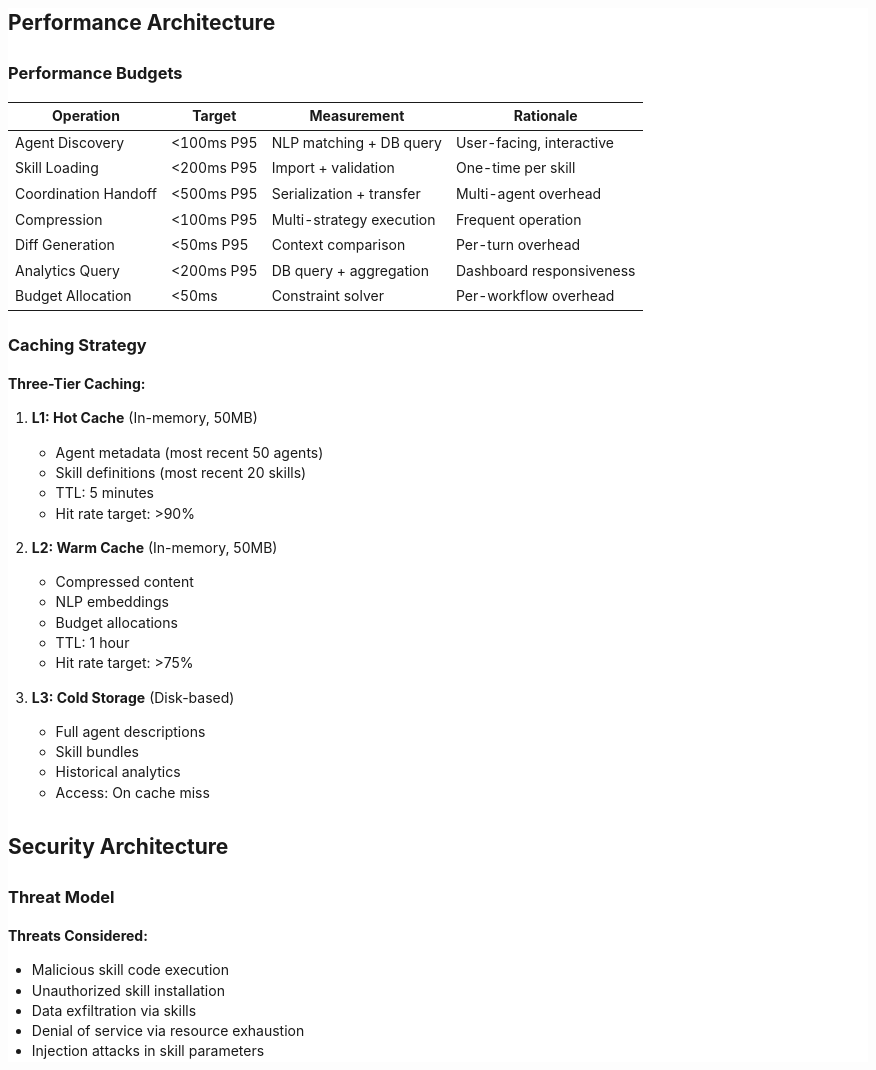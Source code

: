 ## Performance Architecture

### Performance Budgets

| Operation            | Target      | Measurement              | Rationale                |
| -------------------- | ----------- | ------------------------ | ------------------------ |
| Agent Discovery      | \<100ms P95 | NLP matching + DB query  | User-facing, interactive |
| Skill Loading        | \<200ms P95 | Import + validation      | One-time per skill       |
| Coordination Handoff | \<500ms P95 | Serialization + transfer | Multi-agent overhead     |
| Compression          | \<100ms P95 | Multi-strategy execution | Frequent operation       |
| Diff Generation      | \<50ms P95  | Context comparison       | Per-turn overhead        |
| Analytics Query      | \<200ms P95 | DB query + aggregation   | Dashboard responsiveness |
| Budget Allocation    | \<50ms      | Constraint solver        | Per-workflow overhead    |

### Caching Strategy

**Three-Tier Caching:**

1. **L1: Hot Cache** (In-memory, 50MB)

   - Agent metadata (most recent 50 agents)
   - Skill definitions (most recent 20 skills)
   - TTL: 5 minutes
   - Hit rate target: >90%

1. **L2: Warm Cache** (In-memory, 50MB)

   - Compressed content
   - NLP embeddings
   - Budget allocations
   - TTL: 1 hour
   - Hit rate target: >75%

1. **L3: Cold Storage** (Disk-based)

   - Full agent descriptions
   - Skill bundles
   - Historical analytics
   - Access: On cache miss

## Security Architecture

### Threat Model

**Threats Considered:**

- Malicious skill code execution
- Unauthorized skill installation
- Data exfiltration via skills
- Denial of service via resource exhaustion
- Injection attacks in skill parameters

